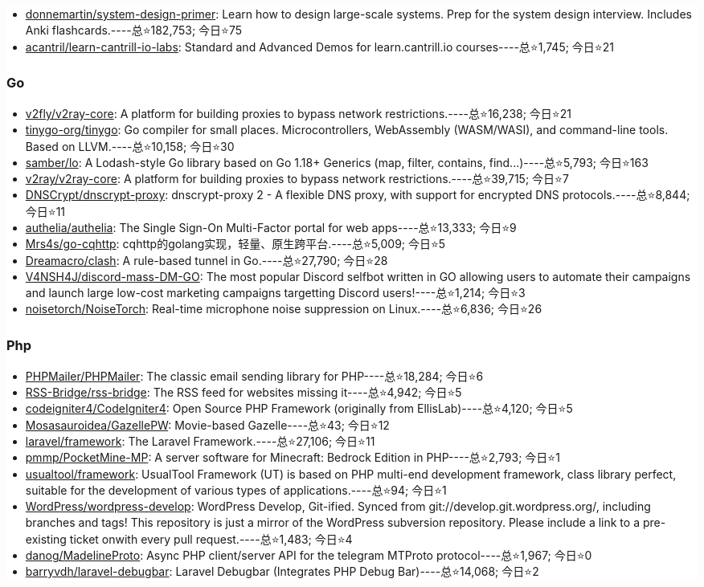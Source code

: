 - [donnemartin/system-design-primer](https://github.com/donnemartin/system-design-primer): Learn how to design large-scale systems. Prep for the system design interview. Includes Anki flashcards.----总⭐️182,753; 今日⭐️75 
- [acantril/learn-cantrill-io-labs](https://github.com/acantril/learn-cantrill-io-labs): Standard and Advanced Demos for learn.cantrill.io courses----总⭐️1,745; 今日⭐️21 

### Go 
- [v2fly/v2ray-core](https://github.com/v2fly/v2ray-core): A platform for building proxies to bypass network restrictions.----总⭐️16,238; 今日⭐️21 
- [tinygo-org/tinygo](https://github.com/tinygo-org/tinygo): Go compiler for small places. Microcontrollers, WebAssembly (WASM/WASI), and command-line tools. Based on LLVM.----总⭐️10,158; 今日⭐️30 
- [samber/lo](https://github.com/samber/lo): A Lodash-style Go library based on Go 1.18+ Generics (map, filter, contains, find...)----总⭐️5,793; 今日⭐️163 
- [v2ray/v2ray-core](https://github.com/v2ray/v2ray-core): A platform for building proxies to bypass network restrictions.----总⭐️39,715; 今日⭐️7 
- [DNSCrypt/dnscrypt-proxy](https://github.com/DNSCrypt/dnscrypt-proxy): dnscrypt-proxy 2 - A flexible DNS proxy, with support for encrypted DNS protocols.----总⭐️8,844; 今日⭐️11 
- [authelia/authelia](https://github.com/authelia/authelia): The Single Sign-On Multi-Factor portal for web apps----总⭐️13,333; 今日⭐️9 
- [Mrs4s/go-cqhttp](https://github.com/Mrs4s/go-cqhttp): cqhttp的golang实现，轻量、原生跨平台.----总⭐️5,009; 今日⭐️5 
- [Dreamacro/clash](https://github.com/Dreamacro/clash): A rule-based tunnel in Go.----总⭐️27,790; 今日⭐️28 
- [V4NSH4J/discord-mass-DM-GO](https://github.com/V4NSH4J/discord-mass-DM-GO): The most popular Discord selfbot written in GO allowing users to automate their campaigns and launch large low-cost marketing campaigns targetting Discord users!----总⭐️1,214; 今日⭐️3 
- [noisetorch/NoiseTorch](https://github.com/noisetorch/NoiseTorch): Real-time microphone noise suppression on Linux.----总⭐️6,836; 今日⭐️26 

### Php 
- [PHPMailer/PHPMailer](https://github.com/PHPMailer/PHPMailer): The classic email sending library for PHP----总⭐️18,284; 今日⭐️6 
- [RSS-Bridge/rss-bridge](https://github.com/RSS-Bridge/rss-bridge): The RSS feed for websites missing it----总⭐️4,942; 今日⭐️5 
- [codeigniter4/CodeIgniter4](https://github.com/codeigniter4/CodeIgniter4): Open Source PHP Framework (originally from EllisLab)----总⭐️4,120; 今日⭐️5 
- [Mosasauroidea/GazellePW](https://github.com/Mosasauroidea/GazellePW): Movie-based Gazelle----总⭐️43; 今日⭐️12 
- [laravel/framework](https://github.com/laravel/framework): The Laravel Framework.----总⭐️27,106; 今日⭐️11 
- [pmmp/PocketMine-MP](https://github.com/pmmp/PocketMine-MP): A server software for Minecraft: Bedrock Edition in PHP----总⭐️2,793; 今日⭐️1 
- [usualtool/framework](https://github.com/usualtool/framework): UsualTool Framework (UT) is based on PHP multi-end development framework, class library perfect, suitable for the development of various types of applications.----总⭐️94; 今日⭐️1 
- [WordPress/wordpress-develop](https://github.com/WordPress/wordpress-develop): WordPress Develop, Git-ified. Synced from git://develop.git.wordpress.org/, including branches and tags! This repository is just a mirror of the WordPress subversion repository. Please include a link to a pre-existing ticket onwith every pull request.----总⭐️1,483; 今日⭐️4 
- [danog/MadelineProto](https://github.com/danog/MadelineProto): Async PHP client/server API for the telegram MTProto protocol----总⭐️1,967; 今日⭐️0 
- [barryvdh/laravel-debugbar](https://github.com/barryvdh/laravel-debugbar): Laravel Debugbar (Integrates PHP Debug Bar)----总⭐️14,068; 今日⭐️2 
